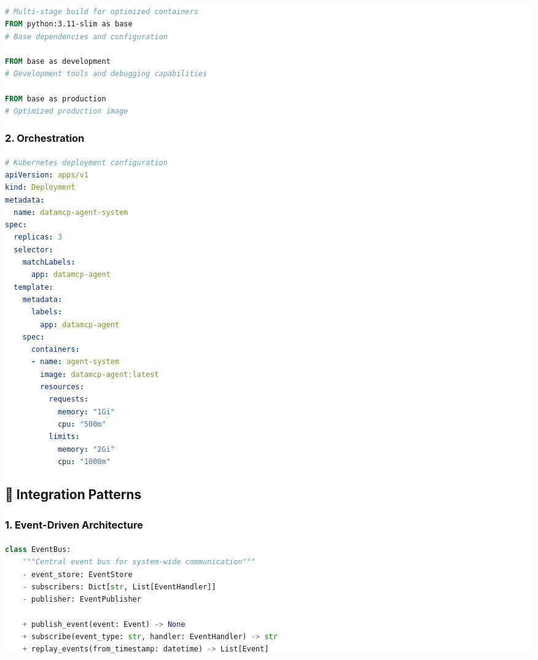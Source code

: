 ```dockerfile
# Multi-stage build for optimized containers
FROM python:3.11-slim as base
# Base dependencies and configuration

FROM base as development
# Development tools and debugging capabilities

FROM base as production
# Optimized production image
```

### 2. Orchestration

```yaml
# Kubernetes deployment configuration
apiVersion: apps/v1
kind: Deployment
metadata:
  name: datamcp-agent-system
spec:
  replicas: 3
  selector:
    matchLabels:
      app: datamcp-agent
  template:
    metadata:
      labels:
        app: datamcp-agent
    spec:
      containers:
      - name: agent-system
        image: datamcp-agent:latest
        resources:
          requests:
            memory: "1Gi"
            cpu: "500m"
          limits:
            memory: "2Gi"
            cpu: "1000m"
```

## 🔄 Integration Patterns

### 1. Event-Driven Architecture

```python
class EventBus:
    """Central event bus for system-wide communication"""
    - event_store: EventStore
    - subscribers: Dict[str, List[EventHandler]]
    - publisher: EventPublisher
    
    + publish_event(event: Event) -> None
    + subscribe(event_type: str, handler: EventHandler) -> str
    + replay_events(from_timestamp: datetime) -> List[Event]
```
